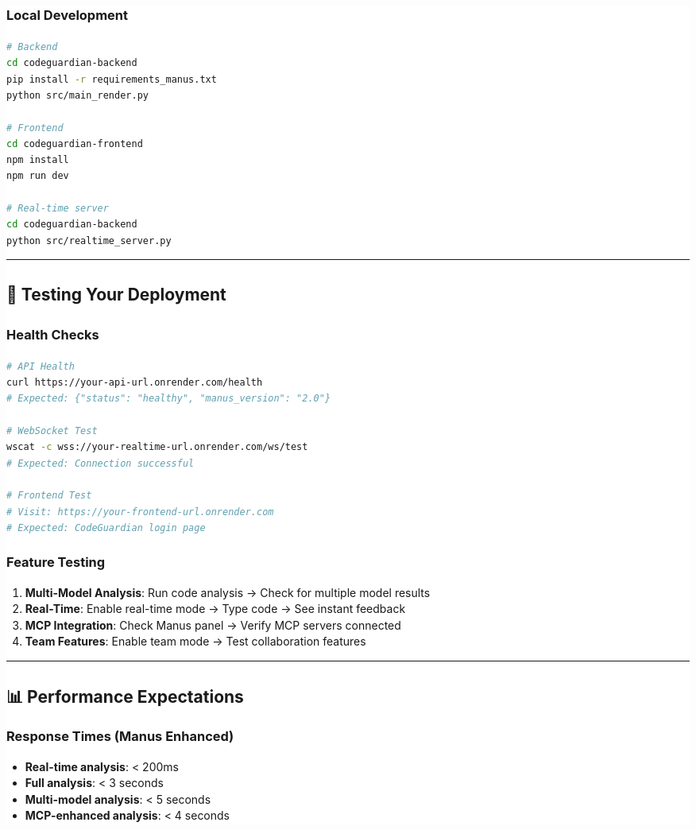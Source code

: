 ### Local Development
```bash
# Backend
cd codeguardian-backend
pip install -r requirements_manus.txt
python src/main_render.py

# Frontend
cd codeguardian-frontend
npm install
npm run dev

# Real-time server
cd codeguardian-backend
python src/realtime_server.py
```

---

## 🧪 Testing Your Deployment

### Health Checks
```bash
# API Health
curl https://your-api-url.onrender.com/health
# Expected: {"status": "healthy", "manus_version": "2.0"}

# WebSocket Test
wscat -c wss://your-realtime-url.onrender.com/ws/test
# Expected: Connection successful

# Frontend Test
# Visit: https://your-frontend-url.onrender.com
# Expected: CodeGuardian login page
```

### Feature Testing
1. **Multi-Model Analysis**: Run code analysis → Check for multiple model results
2. **Real-Time**: Enable real-time mode → Type code → See instant feedback
3. **MCP Integration**: Check Manus panel → Verify MCP servers connected
4. **Team Features**: Enable team mode → Test collaboration features

---

## 📊 Performance Expectations

### Response Times (Manus Enhanced)
- **Real-time analysis**: < 200ms
- **Full analysis**: < 3 seconds
- **Multi-model analysis**: < 5 seconds
- **MCP-enhanced analysis**: < 4 seconds
